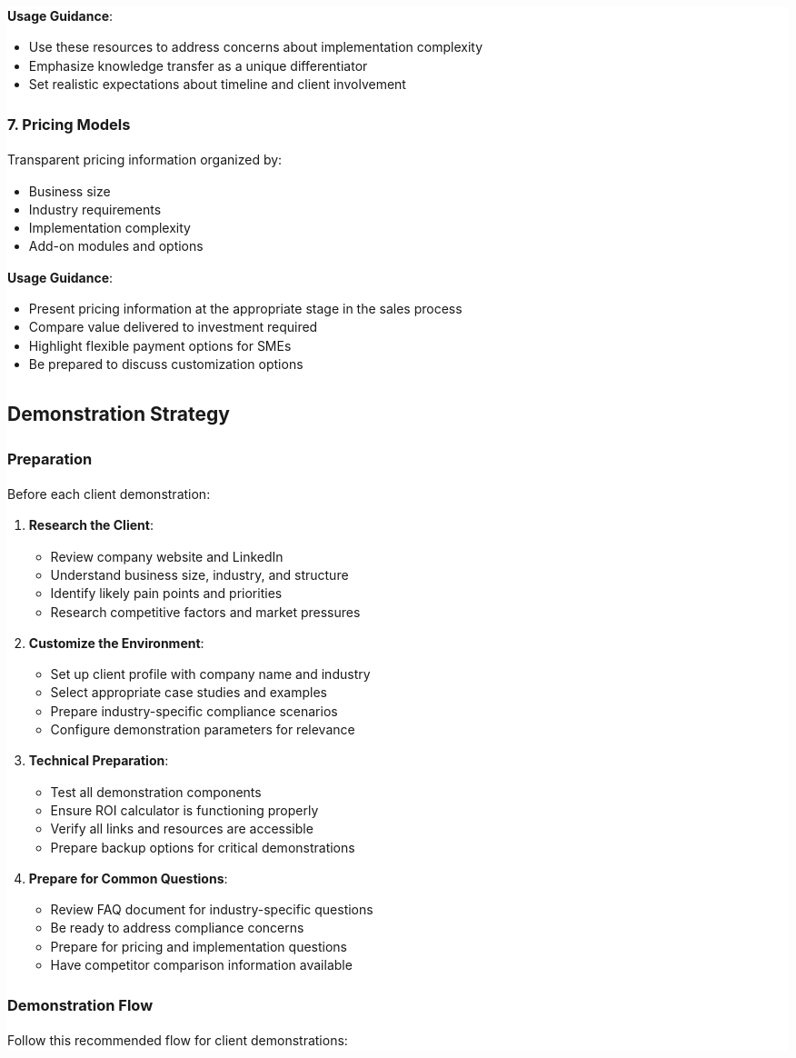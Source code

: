 **Usage Guidance**:
- Use these resources to address concerns about implementation complexity
- Emphasize knowledge transfer as a unique differentiator
- Set realistic expectations about timeline and client involvement

### 7. Pricing Models

Transparent pricing information organized by:

- Business size
- Industry requirements
- Implementation complexity
- Add-on modules and options

**Usage Guidance**:
- Present pricing information at the appropriate stage in the sales process
- Compare value delivered to investment required
- Highlight flexible payment options for SMEs
- Be prepared to discuss customization options

## Demonstration Strategy

### Preparation

Before each client demonstration:

1. **Research the Client**:
   - Review company website and LinkedIn
   - Understand business size, industry, and structure
   - Identify likely pain points and priorities
   - Research competitive factors and market pressures

2. **Customize the Environment**:
   - Set up client profile with company name and industry
   - Select appropriate case studies and examples
   - Prepare industry-specific compliance scenarios
   - Configure demonstration parameters for relevance

3. **Technical Preparation**:
   - Test all demonstration components
   - Ensure ROI calculator is functioning properly
   - Verify all links and resources are accessible
   - Prepare backup options for critical demonstrations

4. **Prepare for Common Questions**:
   - Review FAQ document for industry-specific questions
   - Be ready to address compliance concerns
   - Prepare for pricing and implementation questions
   - Have competitor comparison information available

### Demonstration Flow

Follow this recommended flow for client demonstrations:
